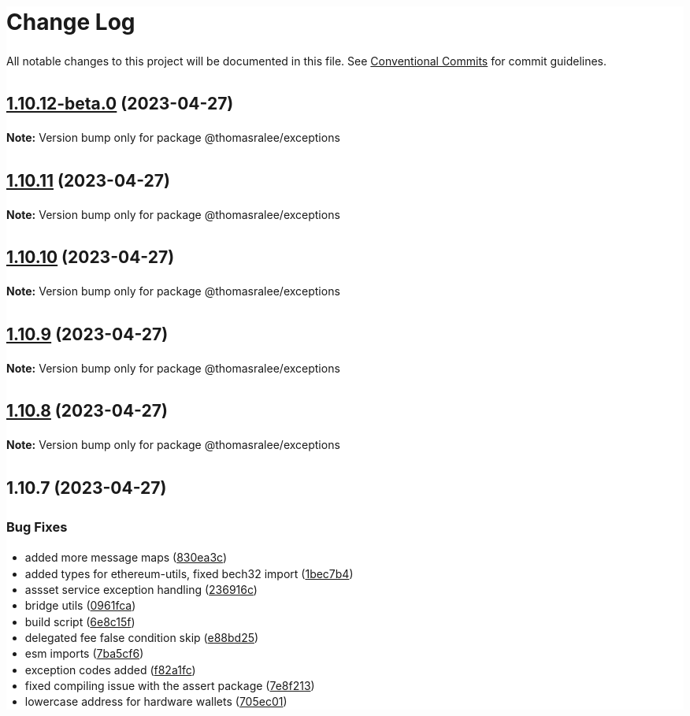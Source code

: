 # Change Log

All notable changes to this project will be documented in this file.
See [Conventional Commits](https://conventionalcommits.org) for commit guidelines.

## [1.10.12-beta.0](https://github.com/ThomasRalee/ts/compare/@thomasralee/exceptions@1.10.11...@thomasralee/exceptions@1.10.12-beta.0) (2023-04-27)

**Note:** Version bump only for package @thomasralee/exceptions





## [1.10.11](https://github.com/ThomasRalee/ts/compare/@thomasralee/exceptions@1.10.10...@thomasralee/exceptions@1.10.11) (2023-04-27)

**Note:** Version bump only for package @thomasralee/exceptions

## [1.10.10](https://github.com/ThomasRalee/ts/compare/@thomasralee/exceptions@1.10.9...@thomasralee/exceptions@1.10.10) (2023-04-27)

**Note:** Version bump only for package @thomasralee/exceptions

## [1.10.9](https://github.com/ThomasRalee/ts/compare/@thomasralee/exceptions@1.10.8...@thomasralee/exceptions@1.10.9) (2023-04-27)

**Note:** Version bump only for package @thomasralee/exceptions

## [1.10.8](https://github.com/ThomasRalee/ts/compare/@thomasralee/exceptions@1.10.7...@thomasralee/exceptions@1.10.8) (2023-04-27)

**Note:** Version bump only for package @thomasralee/exceptions

## 1.10.7 (2023-04-27)

### Bug Fixes

* added more message maps ([830ea3c](https://github.com/ThomasRalee/ts/commit/830ea3c56809be2310036151b369c54cad9b1013))
* added types for ethereum-utils, fixed bech32 import ([1bec7b4](https://github.com/ThomasRalee/ts/commit/1bec7b41a7b612f0f5f08292483c2090fc9a84d5))
* assset service exception handling ([236916c](https://github.com/ThomasRalee/ts/commit/236916c888d0abd09fe970a092c0e76172079755))
* bridge utils ([0961fca](https://github.com/ThomasRalee/ts/commit/0961fca000f812aa1d0b045764fa9c7dd126187c))
* build script ([6e8c15f](https://github.com/ThomasRalee/ts/commit/6e8c15f5d0c0d61e15766abb6217f3fa34cdf791))
* delegated fee false condition skip ([e88bd25](https://github.com/ThomasRalee/ts/commit/e88bd251a37e5a8930a13ade37ac588b0e6a81d5))
* esm imports ([7ba5cf6](https://github.com/ThomasRalee/ts/commit/7ba5cf69a58a3d4bb677859737089592c081552a))
* exception codes added ([f82a1fc](https://github.com/ThomasRalee/ts/commit/f82a1fcae5d5a9883dff4f15da4eff11e371769a))
* fixed compiling issue with the assert package ([7e8f213](https://github.com/ThomasRalee/ts/commit/7e8f213d44bca4bb15329ee32cf843a11dc549ae))
* lowercase address for hardware wallets ([705ec01](https://github.com/ThomasRalee/ts/commit/705ec01aec3e15b2a5c42c802fc3c572b7006804))